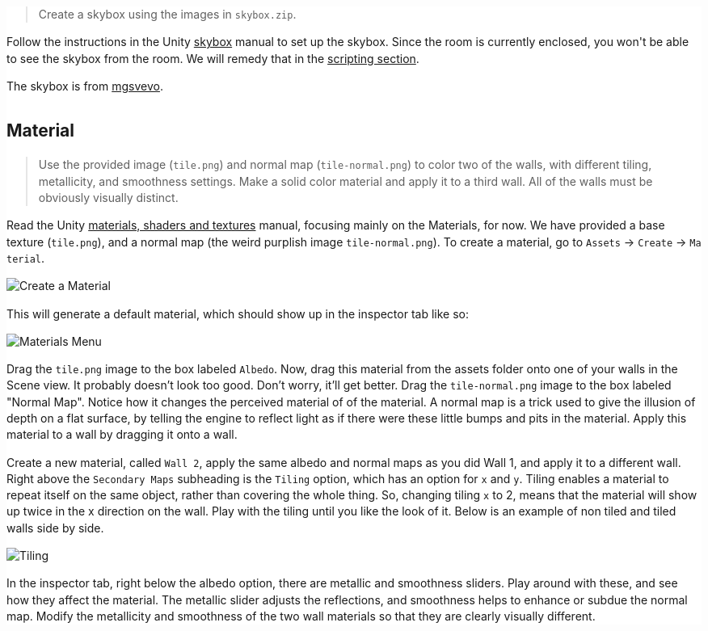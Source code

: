> Create a skybox using the images in `skybox.zip`.

Follow the instructions in the Unity [skybox](https://docs.unity3d.com/Manual/HOWTO-UseSkybox.html) manual to set up the skybox. Since the room is currently enclosed, you won't be able to see the skybox from the room. We will remedy that in the [scripting section](#break-out).

The skybox is from [mgsvevo](https://www.assetstore.unity3d.com/en/#!/search/page=1/sortby=popularity/query=publisher:9104).

## Material

> Use the provided image (`tile.png`) and normal map (`tile-normal.png`) to color two of the walls, with different tiling, metallicity, and smoothness settings.
Make a solid color material and apply it to a third wall.
All of the walls must be obviously visually distinct.

Read the Unity [materials, shaders and textures](https://docs.unity3d.com/Manual/Shaders.html) manual, focusing mainly on the Materials, for now.
We have provided a base texture (`tile.png`), and a normal map (the weird purplish image `tile-normal.png`).
To create a material, go to `Assets` → `Create` → `Material`.

![Create a Material](/img/assignments/mp1/image25.png)

This will generate a default material, which should show up in the inspector tab like so:

![Materials Menu](/img/assignments/mp1/image18.png)

Drag the `tile.png` image to the box labeled `Albedo`.
Now, drag this material from the assets folder onto one of your walls in the Scene view.
It probably doesn’t look too good. Don’t worry, it’ll get better.
Drag the `tile-normal.png` image to the box labeled "Normal Map".
Notice how it changes the perceived material of of the material. A normal map is a trick used to give the illusion of depth on a flat surface,
by telling the engine to reflect light as if there were these little bumps and pits in the material.
Apply this material to a wall by dragging it onto a wall.

Create a new material, called `Wall 2`, apply the same albedo and normal maps as you did Wall 1, and apply it to a different wall.
Right above the `Secondary Maps` subheading is the `Tiling` option, which has an option for `x` and `y`.
Tiling enables a material to repeat itself on the same object, rather than covering the whole thing.
So, changing tiling `x` to 2, means that the material will show up twice in the x direction on the wall.
Play with the tiling until you like the look of it.
Below is an example of non tiled and tiled walls side by side.

![Tiling](/img/assignments/mp1/image1.png)

In the inspector tab, right below the albedo option, there are metallic and smoothness sliders.
Play around with these, and see how they affect the material.
The metallic slider adjusts the reflections, and smoothness helps to enhance or subdue the normal map.
Modify the metallicity and smoothness of the two wall materials so that they are clearly visually different.
